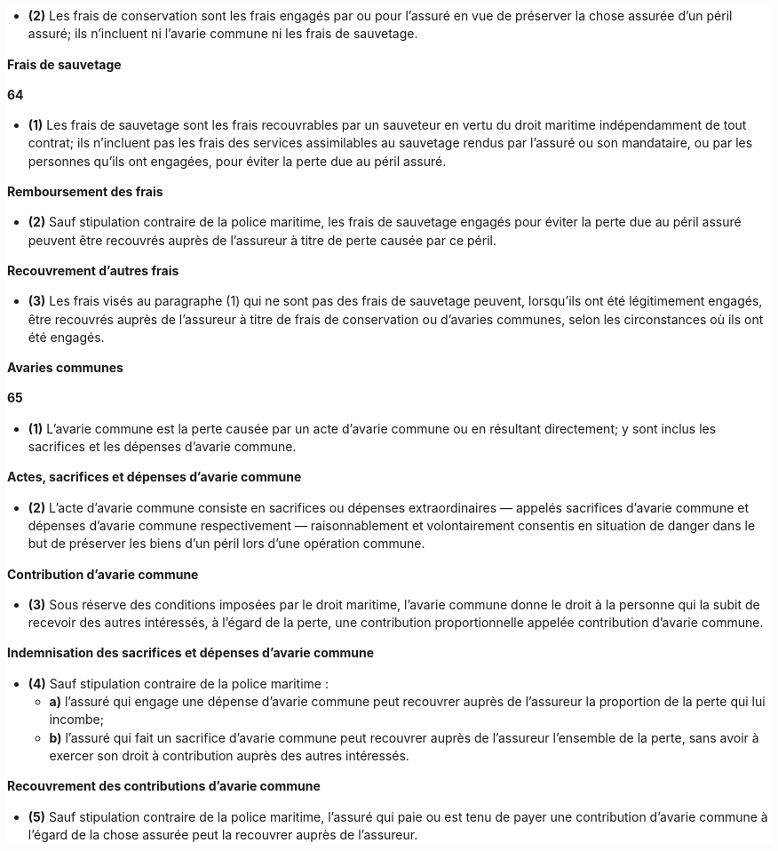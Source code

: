 - **(2)** Les frais de conservation sont les frais engagés par ou pour l’assuré en vue de préserver la chose assurée d’un péril assuré; ils n’incluent ni l’avarie commune ni les frais de sauvetage.




**Frais de sauvetage**

**64** 

- **(1)** Les frais de sauvetage sont les frais recouvrables par un sauveteur en vertu du droit maritime indépendamment de tout contrat; ils n’incluent pas les frais des services assimilables au sauvetage rendus par l’assuré ou son mandataire, ou par les personnes qu’ils ont engagées, pour éviter la perte due au péril assuré.

**Remboursement des frais**

- **(2)** Sauf stipulation contraire de la police maritime, les frais de sauvetage engagés pour éviter la perte due au péril assuré peuvent être recouvrés auprès de l’assureur à titre de perte causée par ce péril.

**Recouvrement d’autres frais**

- **(3)** Les frais visés au paragraphe (1) qui ne sont pas des frais de sauvetage peuvent, lorsqu’ils ont été légitimement engagés, être recouvrés auprès de l’assureur à titre de frais de conservation ou d’avaries communes, selon les circonstances où ils ont été engagés.




**Avaries communes**

**65** 

- **(1)** L’avarie commune est la perte causée par un acte d’avarie commune ou en résultant directement; y sont inclus les sacrifices et les dépenses d’avarie commune.

**Actes, sacrifices et dépenses d’avarie commune**

- **(2)** L’acte d’avarie commune consiste en sacrifices ou dépenses extraordinaires — appelés sacrifices d’avarie commune et dépenses d’avarie commune respectivement — raisonnablement et volontairement consentis en situation de danger dans le but de préserver les biens d’un péril lors d’une opération commune.

**Contribution d’avarie commune**

- **(3)** Sous réserve des conditions imposées par le droit maritime, l’avarie commune donne le droit à la personne qui la subit de recevoir des autres intéressés, à l’égard de la perte, une contribution proportionnelle appelée contribution d’avarie commune.

**Indemnisation des sacrifices et dépenses d’avarie commune**

- **(4)** Sauf stipulation contraire de la police maritime :
	- **a)** l’assuré qui engage une dépense d’avarie commune peut recouvrer auprès de l’assureur la proportion de la perte qui lui incombe;
	- **b)** l’assuré qui fait un sacrifice d’avarie commune peut recouvrer auprès de l’assureur l’ensemble de la perte, sans avoir à exercer son droit à contribution auprès des autres intéressés.

**Recouvrement des contributions d’avarie commune**

- **(5)** Sauf stipulation contraire de la police maritime, l’assuré qui paie ou est tenu de payer une contribution d’avarie commune à l’égard de la chose assurée peut la recouvrer auprès de l’assureur.
